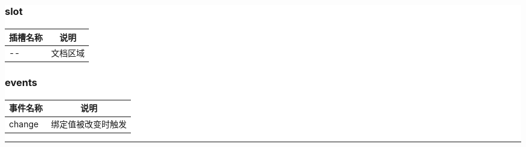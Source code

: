 
### slot

|插槽名称|说明|
|-------|---|
|--|文档区域|

### events

|事件名称|说明|
|-------|---|
|change|绑定值被改变时触发|

***


